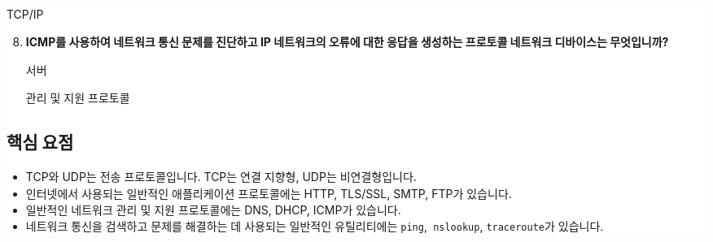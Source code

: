    TCP/IP

8. **ICMP를 사용하여 네트워크 통신 문제를 진단하고 IP 네트워크의 오류에 대한 응답을 생성하는 프로토콜 네트워크 디바이스는 무엇입니까?**

   서버

   관리 및 지원 프로토콜

## 핵심 요점

- TCP와 UDP는 전송 프로토콜입니다. TCP는 연결 지향형, UDP는 비연결형입니다. 
- 인터넷에서 사용되는 일반적인 애플리케이션 프로토콜에는 HTTP, TLS/SSL, SMTP, FTP가 있습니다. 
- 일반적인 네트워크 관리 및 지원 프로토콜에는 DNS, DHCP, ICMP가 있습니다. 
- 네트워크 통신을 검색하고 문제를 해결하는 데 사용되는 일반적인 유틸리티에는 `ping`,` nslookup`, `traceroute`가 있습니다.